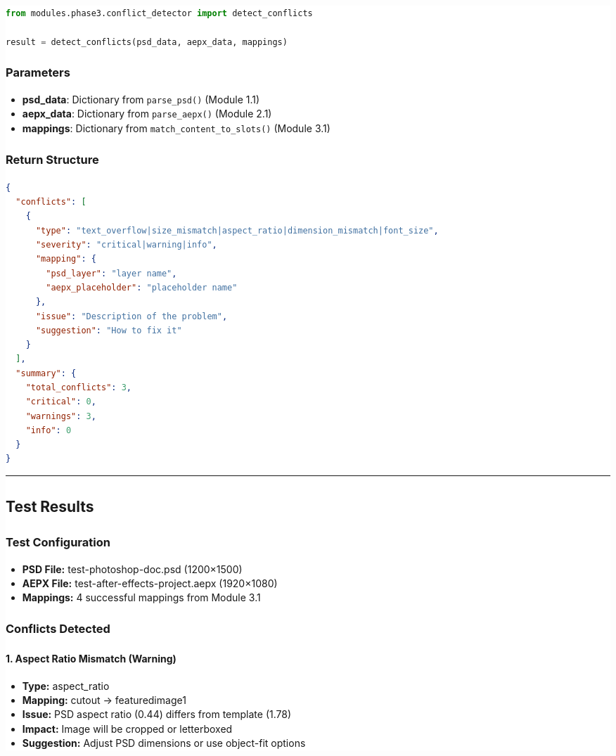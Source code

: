 ```python
from modules.phase3.conflict_detector import detect_conflicts

result = detect_conflicts(psd_data, aepx_data, mappings)
```

### Parameters

- **psd_data**: Dictionary from `parse_psd()` (Module 1.1)
- **aepx_data**: Dictionary from `parse_aepx()` (Module 2.1)
- **mappings**: Dictionary from `match_content_to_slots()` (Module 3.1)

### Return Structure

```json
{
  "conflicts": [
    {
      "type": "text_overflow|size_mismatch|aspect_ratio|dimension_mismatch|font_size",
      "severity": "critical|warning|info",
      "mapping": {
        "psd_layer": "layer name",
        "aepx_placeholder": "placeholder name"
      },
      "issue": "Description of the problem",
      "suggestion": "How to fix it"
    }
  ],
  "summary": {
    "total_conflicts": 3,
    "critical": 0,
    "warnings": 3,
    "info": 0
  }
}
```

---

## Test Results

### Test Configuration
- **PSD File:** test-photoshop-doc.psd (1200×1500)
- **AEPX File:** test-after-effects-project.aepx (1920×1080)
- **Mappings:** 4 successful mappings from Module 3.1

### Conflicts Detected

#### 1. Aspect Ratio Mismatch (Warning)
- **Type:** aspect_ratio
- **Mapping:** cutout → featuredimage1
- **Issue:** PSD aspect ratio (0.44) differs from template (1.78)
- **Impact:** Image will be cropped or letterboxed
- **Suggestion:** Adjust PSD dimensions or use object-fit options
